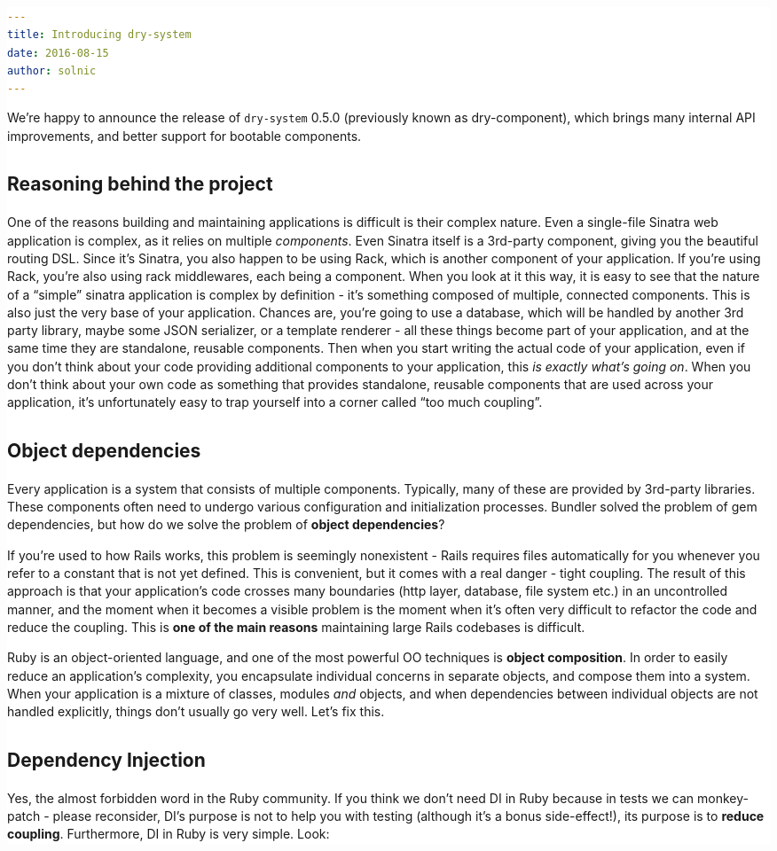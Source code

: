 ```yaml
---
title: Introducing dry-system
date: 2016-08-15
author: solnic
---
```


We’re happy to announce the release of `dry-system` 0.5.0 (previously known as dry-component), which brings many internal API improvements, and better support for bootable components.

## Reasoning behind the project

One of the reasons building and maintaining applications is difficult is their complex nature. Even a single-file Sinatra web application is complex, as it relies on multiple *components*. Even Sinatra itself is a 3rd-party component, giving you the beautiful routing DSL. Since it’s Sinatra, you also happen to be using Rack, which is another component of your application. If you’re using Rack, you’re also using rack middlewares, each being a component. When you look at it this way, it is easy to see that the nature of a “simple” sinatra application is complex by definition - it’s something composed of multiple, connected components. This is also just the very base of your application. Chances are, you’re going to use a database, which will be handled by another 3rd party library, maybe some JSON serializer, or a template renderer - all these things become part of your application, and at the same time they are standalone, reusable components. Then when you start writing the actual code of your application, even if you don’t think about your code providing additional components to your application, this *is exactly what’s going on*. When you don’t think about your own code as something that provides standalone, reusable components that are used across your application, it’s unfortunately easy to trap yourself into a corner called “too much coupling”.

## Object dependencies

Every application is a system that consists of multiple components. Typically, many of these are provided by 3rd-party libraries. These components often need to undergo various configuration and initialization processes. Bundler solved the problem of gem dependencies, but how do we solve the problem of **object dependencies**?

If you’re used to how Rails works, this problem is seemingly nonexistent - Rails requires files automatically for you whenever you refer to a constant that is not yet defined. This is convenient, but it comes with a real danger - tight coupling. The result of this approach is that your application’s code crosses many boundaries (http layer, database, file system etc.) in an uncontrolled manner, and the moment when it becomes a visible problem is the moment when it’s often very difficult to refactor the code and reduce the coupling. This is **one of the main reasons** maintaining large Rails codebases is difficult.

Ruby is an object-oriented language, and one of the most powerful OO techniques is **object composition**. In order to easily reduce an application’s complexity, you encapsulate individual concerns in separate objects, and compose them into a system. When your application is a mixture of classes, modules *and* objects, and when dependencies between individual objects are not handled explicitly, things don’t usually go very well. Let’s fix this.

## Dependency Injection
Yes, the almost forbidden word in the Ruby community. If you think we don’t need DI in Ruby because in tests we can monkey-patch - please reconsider, DI’s purpose is not to help you with testing (although it’s a bonus side-effect!), its purpose is to **reduce coupling**. Furthermore, DI in Ruby is very simple. Look:
